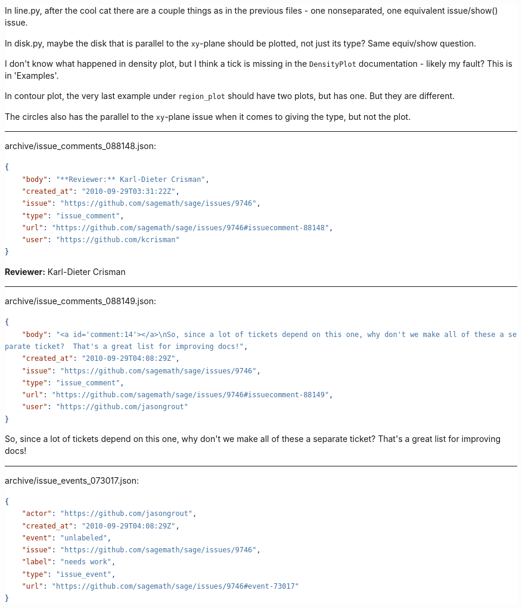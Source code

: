 In line.py, after the cool cat there are a couple things as in the previous files - one nonseparated, one equivalent issue/show() issue.

In disk.py, maybe the disk that is parallel to the `xy`-plane should be plotted, not just its type?  Same equiv/show question.

I don't know what happened in density plot, but I think a tick is missing in the `DensityPlot` documentation - likely my fault?  This is in 'Examples'.

In contour plot, the very last example under `region_plot` should have two plots, but has one.  But they are different.

The circles also has the parallel to the `xy`-plane issue when it comes to giving the type, but not the plot.



---

archive/issue_comments_088148.json:
```json
{
    "body": "**Reviewer:** Karl-Dieter Crisman",
    "created_at": "2010-09-29T03:31:22Z",
    "issue": "https://github.com/sagemath/sage/issues/9746",
    "type": "issue_comment",
    "url": "https://github.com/sagemath/sage/issues/9746#issuecomment-88148",
    "user": "https://github.com/kcrisman"
}
```

**Reviewer:** Karl-Dieter Crisman



---

archive/issue_comments_088149.json:
```json
{
    "body": "<a id='comment:14'></a>\nSo, since a lot of tickets depend on this one, why don't we make all of these a separate ticket?  That's a great list for improving docs!",
    "created_at": "2010-09-29T04:08:29Z",
    "issue": "https://github.com/sagemath/sage/issues/9746",
    "type": "issue_comment",
    "url": "https://github.com/sagemath/sage/issues/9746#issuecomment-88149",
    "user": "https://github.com/jasongrout"
}
```

<a id='comment:14'></a>
So, since a lot of tickets depend on this one, why don't we make all of these a separate ticket?  That's a great list for improving docs!



---

archive/issue_events_073017.json:
```json
{
    "actor": "https://github.com/jasongrout",
    "created_at": "2010-09-29T04:08:29Z",
    "event": "unlabeled",
    "issue": "https://github.com/sagemath/sage/issues/9746",
    "label": "needs work",
    "type": "issue_event",
    "url": "https://github.com/sagemath/sage/issues/9746#event-73017"
}
```
